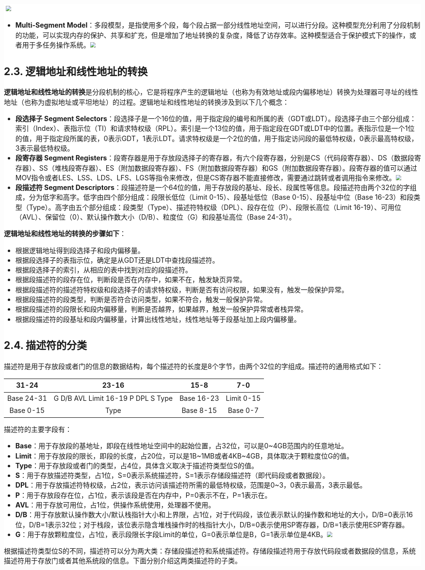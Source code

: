  ​           <img src="/images/img4.png" style="zoom: 67%;" />

- **Multi-Segment Model**：多段模型，是指使用多个段，每个段占据一部分线性地址空间，可以进行分段。这种模型充分利用了分段机制的功能，可以实现内存的保护、共享和扩充，但是增加了地址转换的复杂度，降低了访存效率。这种模型适合于保护模式下的操作，或者用于多任务操作系统。<img src="/images/img5.png" style="zoom:67%;" />

## 2.3. 逻辑地址和线性地址的转换

**逻辑地址和线性地址的转换**是分段机制的核心，它是将程序产生的逻辑地址（也称为有效地址或段内偏移地址）转换为处理器可寻址的线性地址（也称为虚拟地址或平坦地址）的过程。逻辑地址和线性地址的转换涉及到以下几个概念：

- **段选择子 Segment Selectors**：段选择子是一个16位的值，用于指定段的编号和所属的表（GDT或LDT）。段选择子由三个部分组成：索引（Index）、表指示位（TI）和请求特权级（RPL）。索引是一个13位的值，用于指定段在GDT或LDT中的位置。表指示位是一个1位的值，用于指定段所属的表，0表示GDT，1表示LDT。请求特权级是一个2位的值，用于指定访问段的最低特权级，0表示最高特权级，3表示最低特权级。
- **段寄存器 Segment Registers**：段寄存器是用于存放段选择子的寄存器，有六个段寄存器，分别是CS（代码段寄存器）、DS（数据段寄存器）、SS（堆栈段寄存器）、ES（附加数据段寄存器）、FS（附加数据段寄存器）和GS（附加数据段寄存器）。段寄存器的值可以通过MOV指令或者LES、LSS、LDS、LFS、LGS等指令来修改，但是CS寄存器不能直接修改，需要通过跳转或者调用指令来修改。<img src="/images/img6.png" style="zoom:67%;" />
- **段描述符 Segment Descriptors**：段描述符是一个64位的值，用于存放段的基址、段长、段属性等信息。段描述符由两个32位的字组成，分为低字和高字。低字由四个部分组成：段限长低位（Limit 0-15）、段基址低位（Base 0-15）、段基址中位（Base 16-23）和段类型（Type）。高字由五个部分组成：段类型（Type）、描述符特权级（DPL）、段存在位（P）、段限长高位（Limit 16-19）、可用位（AVL）、保留位（0）、默认操作数大小（D/B）、粒度位（G）和段基址高位（Base 24-31）。

**逻辑地址和线性地址的转换的步骤如下**：

- 根据逻辑地址得到段选择子和段内偏移量。
- 根据段选择子的表指示位，确定是从GDT还是LDT中查找段描述符。
- 根据段选择子的索引，从相应的表中找到对应的段描述符。
- 根据段描述符的段存在位，判断段是否在内存中，如果不在，触发缺页异常。
- 根据段描述符的描述符特权级和段选择子的请求特权级，判断是否有访问权限，如果没有，触发一般保护异常。
- 根据段描述符的段类型，判断是否符合访问类型，如果不符合，触发一般保护异常。
- 根据段描述符的段限长和段内偏移量，判断是否越界，如果越界，触发一般保护异常或者栈异常。
- 根据段描述符的段基址和段内偏移量，计算出线性地址，线性地址等于段基址加上段内偏移量。

## 2.4. 描述符的分类

描述符是用于存放段或者门的信息的数据结构，每个描述符的长度是8个字节，由两个32位的字组成。描述符的通用格式如下：

|   31-24    |               23-16                |    15-8    |    7-0     |
| :--------: | :--------------------------------: | :--------: | :--------: |
| Base 24-31 | G D/B AVL Limit 16-19 P DPL S Type | Base 16-23 | Limit 0-15 |
| Base 0-15  |                Type                | Base 8-15  |  Base 0-7  |

描述符的主要字段有：

- **Base**：用于存放段的基地址，即段在线性地址空间中的起始位置，占32位，可以是0~4GB范围内的任意地址。
- **Limit**：用于存放段的限长，即段的长度，占20位，可以是1B~1MB或者4KB~4GB，具体取决于颗粒度位G的值。
- **Type**：用于存放段或者门的类型，占4位，具体含义取决于描述符类型位S的值。
- **S**：用于存放描述符类型，占1位，S=0表示系统描述符，S=1表示存储段描述符（即代码段或者数据段）。
- **DPL**：用于存放描述符特权级，占2位，表示访问该描述符所需的最低特权级，范围是0~3，0表示最高，3表示最低。
- **P**：用于存放段存在位，占1位，表示该段是否在内存中，P=0表示不在，P=1表示在。
- **AVL**：用于存放可用位，占1位，供操作系统使用，处理器不使用。
- **D/B**：用于存放默认操作数大小/默认栈指针大小和上界限，占1位，对于代码段，该位表示默认的操作数和地址的大小，D/B=0表示16位，D/B=1表示32位；对于栈段，该位表示隐含堆栈操作时的栈指针大小，D/B=0表示使用SP寄存器，D/B=1表示使用ESP寄存器。
- **G**：用于存放颗粒度位，占1位，表示段限长字段Limit的单位，G=0表示单位是B，G=1表示单位是4KB。<img src="/images/img7.png" style="zoom:67%;" />

根据描述符类型位S的不同，描述符可以分为两大类：存储段描述符和系统描述符。存储段描述符用于存放代码段或者数据段的信息，系统描述符用于存放门或者其他系统段的信息。下面分别介绍这两类描述符的子类。
